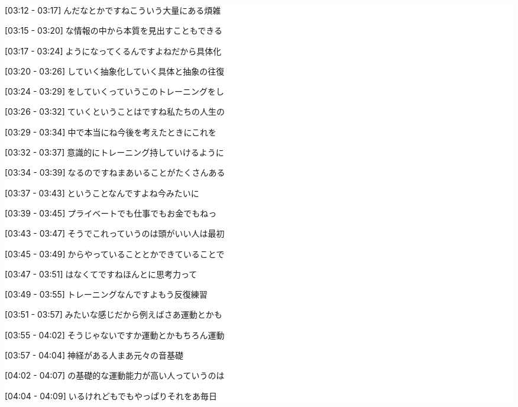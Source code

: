 [03:12 - 03:17]
んだなとかですねこういう大量にある煩雑

[03:15 - 03:20]
な情報の中から本質を見出すこともできる

[03:17 - 03:24]
ようになってくるんですよねだから具体化

[03:20 - 03:26]
していく抽象化していく具体と抽象の往復

[03:24 - 03:29]
をしていくっていうこのトレーニングをし

[03:26 - 03:32]
ていくということはですね私たちの人生の

[03:29 - 03:34]
中で本当にね今後を考えたときにこれを

[03:32 - 03:37]
意識的にトレーニング持していけるように

[03:34 - 03:39]
なるのですねまあいることがたくさんある

[03:37 - 03:43]
ということなんですよね今みたいに

[03:39 - 03:45]
プライベートでも仕事でもお金でもねっ

[03:43 - 03:47]
そうでこれっていうのは頭がいい人は最初

[03:45 - 03:49]
からやっていることとかできていることで

[03:47 - 03:51]
はなくてですねほんとに思考力って

[03:49 - 03:55]
トレーニングなんですよもう反復練習

[03:51 - 03:57]
みたいな感じだから例えばさあ運動とかも

[03:55 - 04:02]
そうじゃないですか運動とかもちろん運動

[03:57 - 04:04]
神経がある人まあ元々の音基礎

[04:02 - 04:07]
の基礎的な運動能力が高い人っていうのは

[04:04 - 04:09]
いるけれどもでもやっぱりそれをあ毎日
